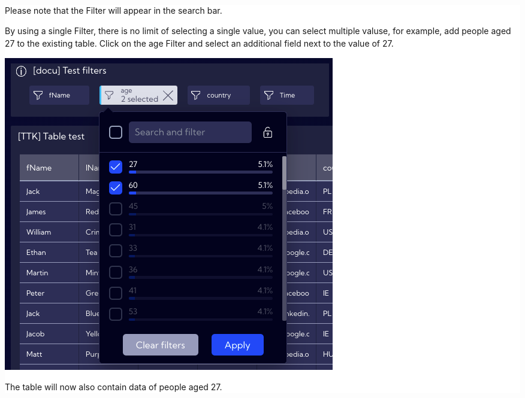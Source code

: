 Please note that the Filter will appear in the search bar. 

By using a single Filter, there is no limit of selecting a single value, you can select multiple valuse, for example, add people aged 27 to the existing table. Click on the age Filter and select an additional field next to the value of 27.

![image-20231025111643882](assets_02-Widgets/image-20231025111643882.png)

The table will now also contain data of people aged 27.
